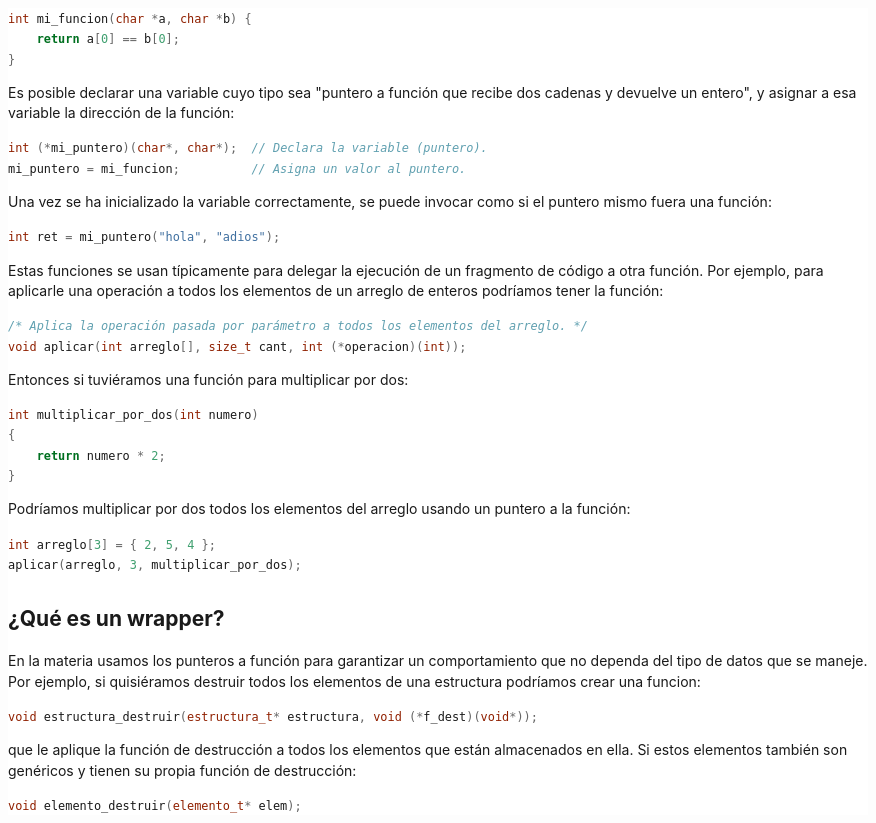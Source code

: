 ```c
int mi_funcion(char *a, char *b) {
    return a[0] == b[0];
}
```

Es posible declarar una variable cuyo tipo sea "puntero a función que recibe dos cadenas y devuelve un entero", y asignar a esa variable la dirección de la función:

``` cpp
int (*mi_puntero)(char*, char*);  // Declara la variable (puntero).
mi_puntero = mi_funcion;          // Asigna un valor al puntero.
```

Una vez se ha inicializado la variable correctamente, se puede invocar como si el puntero mismo fuera una función:

```c
int ret = mi_puntero("hola", "adios");
```

Estas funciones se usan típicamente para delegar la ejecución de un fragmento de código a otra función. Por ejemplo, para aplicarle una operación a todos los elementos de un arreglo de enteros podríamos tener la función:

``` cpp
/* Aplica la operación pasada por parámetro a todos los elementos del arreglo. */
void aplicar(int arreglo[], size_t cant, int (*operacion)(int));
```

Entonces si tuviéramos una función para multiplicar por dos:

``` cpp
int multiplicar_por_dos(int numero)
{
    return numero * 2;
}
```

Podríamos multiplicar por dos todos los elementos del arreglo usando un puntero a la función:

``` cpp
int arreglo[3] = { 2, 5, 4 };
aplicar(arreglo, 3, multiplicar_por_dos);
```

## ¿Qué es un wrapper?
En la materia usamos los punteros a función para garantizar un comportamiento que no dependa del tipo de datos que se maneje. Por ejemplo, si quisiéramos destruir todos los elementos de una estructura podríamos crear una funcion:

``` cpp
void estructura_destruir(estructura_t* estructura, void (*f_dest)(void*));
```

que le aplique la función de destrucción a todos los elementos que están almacenados en ella. Si estos elementos también son genéricos y tienen su propia función de destrucción:

``` cpp
void elemento_destruir(elemento_t* elem);
```
